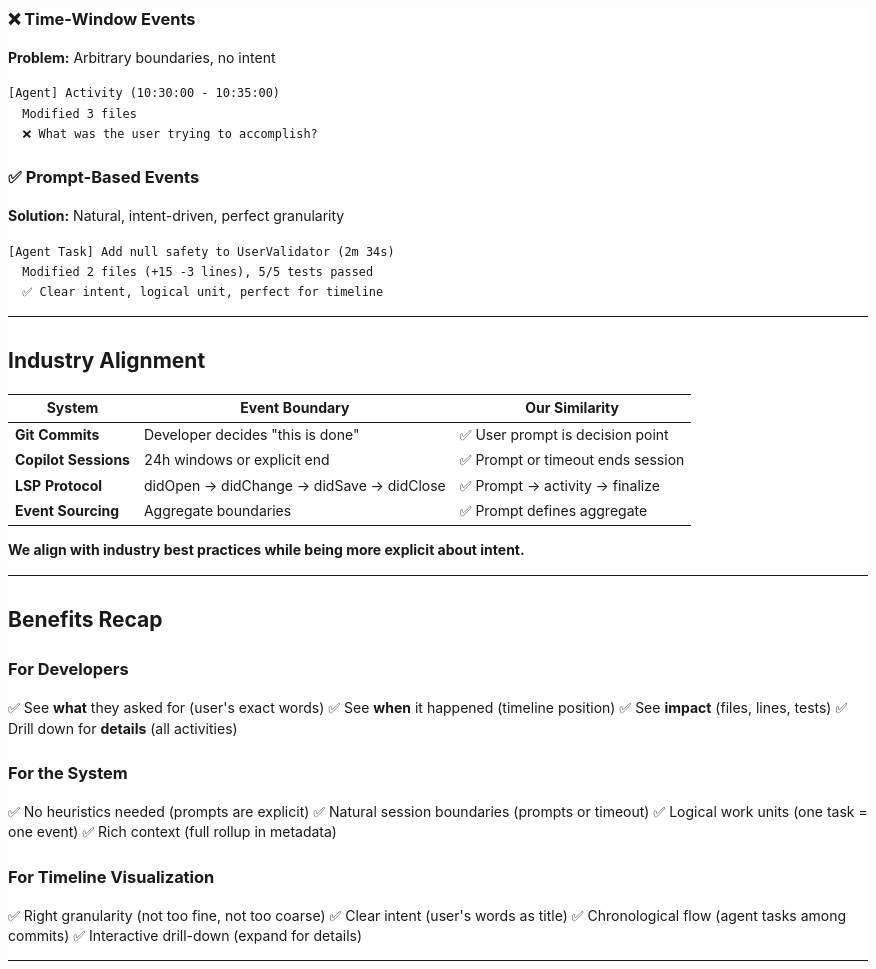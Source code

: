 ### ❌ Time-Window Events
**Problem:** Arbitrary boundaries, no intent
```
[Agent] Activity (10:30:00 - 10:35:00)
  Modified 3 files
  ❌ What was the user trying to accomplish?
```

### ✅ Prompt-Based Events
**Solution:** Natural, intent-driven, perfect granularity
```
[Agent Task] Add null safety to UserValidator (2m 34s)
  Modified 2 files (+15 -3 lines), 5/5 tests passed
  ✅ Clear intent, logical unit, perfect for timeline
```

---

## Industry Alignment

| System | Event Boundary | Our Similarity |
|--------|----------------|----------------|
| **Git Commits** | Developer decides "this is done" | ✅ User prompt is decision point |
| **Copilot Sessions** | 24h windows or explicit end | ✅ Prompt or timeout ends session |
| **LSP Protocol** | didOpen → didChange → didSave → didClose | ✅ Prompt → activity → finalize |
| **Event Sourcing** | Aggregate boundaries | ✅ Prompt defines aggregate |

**We align with industry best practices while being more explicit about intent.**

---

## Benefits Recap

### For Developers
✅ See **what** they asked for (user's exact words)
✅ See **when** it happened (timeline position)
✅ See **impact** (files, lines, tests)
✅ Drill down for **details** (all activities)

### For the System
✅ No heuristics needed (prompts are explicit)
✅ Natural session boundaries (prompts or timeout)
✅ Logical work units (one task = one event)
✅ Rich context (full rollup in metadata)

### For Timeline Visualization
✅ Right granularity (not too fine, not too coarse)
✅ Clear intent (user's words as title)
✅ Chronological flow (agent tasks among commits)
✅ Interactive drill-down (expand for details)

---